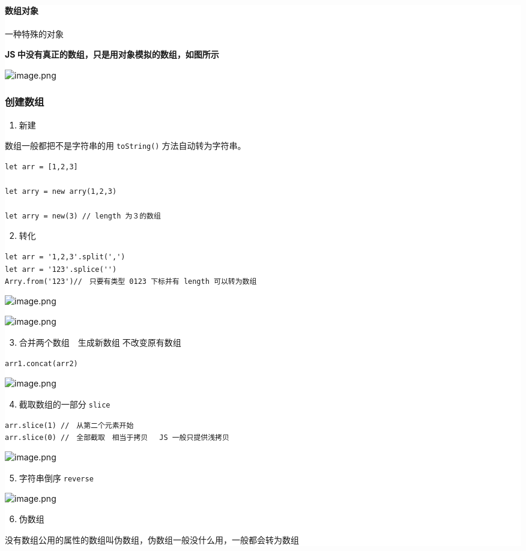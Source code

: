 #### 数组对象

一种特殊的对象

**JS 中没有真正的数组，只是用对象模拟的数组，如图所示**

![image.png](https://upload-images.jianshu.io/upload_images/9611412-7222be87c615f4e0.png?imageMogr2/auto-orient/strip%7CimageView2/2/w/1240)

### 创建数组

1. 新建

数组一般都把不是字符串的用 `toString()` 方法自动转为字符串。

```
let arr = [1,2,3]

let arry = new arry(1,2,3)

let arry = new(3) // length 为３的数组
```

2. 转化

```
let arr = '1,2,3'.split(',')
let arr = '123'.splice('')
Arry.from('123')//　只要有类型 0123 下标并有 length 可以转为数组
```

![image.png](https://upload-images.jianshu.io/upload_images/9611412-8cced7be5a48b6e8.png?imageMogr2/auto-orient/strip%7CimageView2/2/w/1240)

![image.png](https://upload-images.jianshu.io/upload_images/9611412-1b444a22812285f8.png?imageMogr2/auto-orient/strip%7CimageView2/2/w/1240)

3. 合并两个数组　生成新数组 不改变原有数组

`arr1.concat(arr2)`

![image.png](https://upload-images.jianshu.io/upload_images/9611412-d895c547eb5eca8a.png?imageMogr2/auto-orient/strip%7CimageView2/2/w/1240)

4. 截取数组的一部分 `slice`

```
arr.slice(1) //　从第二个元素开始
arr.slice(0) //　全部截取　相当于拷贝　 JS 一般只提供浅拷贝
```

![image.png](https://upload-images.jianshu.io/upload_images/9611412-0b60c25d20323fb6.png?imageMogr2/auto-orient/strip%7CimageView2/2/w/1240)

5.  字符串倒序 `reverse`

![image.png](https://upload-images.jianshu.io/upload_images/9611412-ae4bbec3f4e7520a.png?imageMogr2/auto-orient/strip%7CimageView2/2/w/1240)

6. 伪数组

没有数组公用的属性的数组叫伪数组，伪数组一般没什么用，一般都会转为数组
